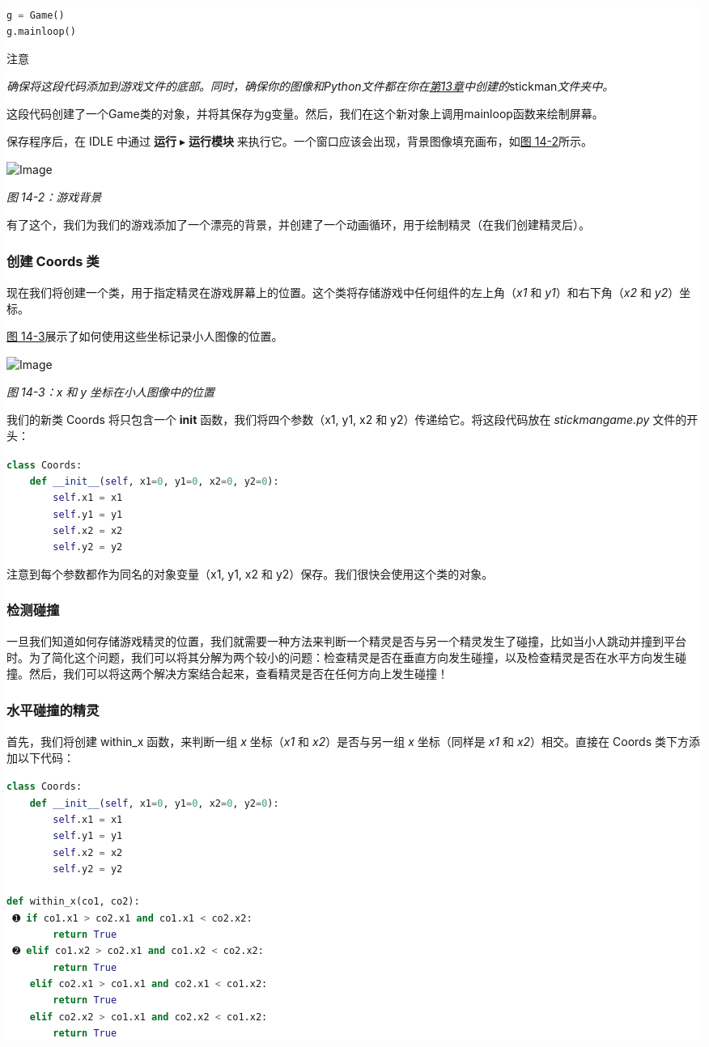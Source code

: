 ```py
g = Game()
g.mainloop()
```

注意

*确保将这段代码添加到游戏文件的底部。同时，确保你的图像和Python文件都在你在[第13章](ch13.xhtml#ch13)中创建的*stickman*文件夹中。*

这段代码创建了一个Game类的对象，并将其保存为g变量。然后，我们在这个新对象上调用mainloop函数来绘制屏幕。

保存程序后，在 IDLE 中通过 **运行** ▸ **运行模块** 来执行它。一个窗口应该会出现，背景图像填充画布，如[图 14-2](ch14.xhtml#ch14fig02)所示。

![Image](Images/14fig02.jpg)

*图 14-2：游戏背景*

有了这个，我们为我们的游戏添加了一个漂亮的背景，并创建了一个动画循环，用于绘制精灵（在我们创建精灵后）。

### 创建 Coords 类

现在我们将创建一个类，用于指定精灵在游戏屏幕上的位置。这个类将存储游戏中任何组件的左上角（*x1* 和 *y1*）和右下角（*x2* 和 *y2*）坐标。

[图 14-3](ch14.xhtml#ch14fig03)展示了如何使用这些坐标记录小人图像的位置。

![Image](Images/14fig03.jpg)

*图 14-3：x 和 y 坐标在小人图像中的位置*

我们的新类 Coords 将只包含一个 __init__ 函数，我们将四个参数（x1, y1, x2 和 y2）传递给它。将这段代码放在 *stickmangame.py* 文件的开头：

```py
class Coords:
    def __init__(self, x1=0, y1=0, x2=0, y2=0):
        self.x1 = x1
        self.y1 = y1
        self.x2 = x2
        self.y2 = y2

```

注意到每个参数都作为同名的对象变量（x1, y1, x2 和 y2）保存。我们很快会使用这个类的对象。

### 检测碰撞

一旦我们知道如何存储游戏精灵的位置，我们就需要一种方法来判断一个精灵是否与另一个精灵发生了碰撞，比如当小人跳动并撞到平台时。为了简化这个问题，我们可以将其分解为两个较小的问题：检查精灵是否在垂直方向发生碰撞，以及检查精灵是否在水平方向发生碰撞。然后，我们可以将这两个解决方案结合起来，查看精灵是否在任何方向上发生碰撞！

### 水平碰撞的精灵

首先，我们将创建 within_x 函数，来判断一组 *x* 坐标（*x1* 和 *x2*）是否与另一组 *x* 坐标（同样是 *x1* 和 *x2*）相交。直接在 Coords 类下方添加以下代码：

```py
class Coords:
    def __init__(self, x1=0, y1=0, x2=0, y2=0):
        self.x1 = x1
        self.y1 = y1
        self.x2 = x2
        self.y2 = y2

def within_x(co1, co2):
 ➊ if co1.x1 > co2.x1 and co1.x1 < co2.x2:
        return True
 ➋ elif co1.x2 > co2.x1 and co1.x2 < co2.x2:
        return True
    elif co2.x1 > co1.x1 and co2.x1 < co1.x2:
        return True
    elif co2.x2 > co1.x1 and co2.x2 < co1.x2:
        return True
```